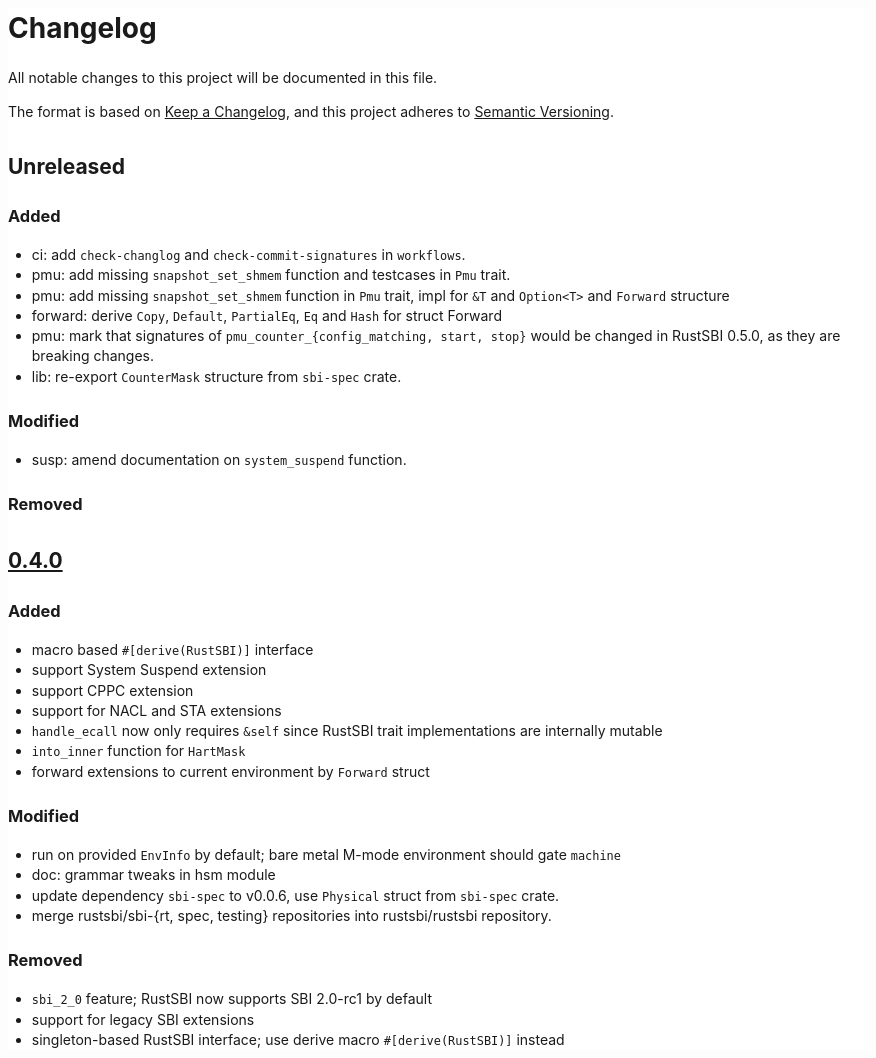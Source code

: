 # Changelog

All notable changes to this project will be documented in this file.

The format is based on [Keep a Changelog](https://keepachangelog.com/en/1.0.0/), and this project adheres
to [Semantic Versioning](https://semver.org/spec/v2.0.0.html).

## Unreleased

### Added

- ci: add `check-changlog` and `check-commit-signatures` in `workflows`.
- pmu: add missing `snapshot_set_shmem` function and testcases in `Pmu` trait.
- pmu: add missing `snapshot_set_shmem` function in `Pmu` trait, impl for `&T` and `Option<T>` and `Forward` structure
- forward: derive `Copy`, `Default`, `PartialEq`, `Eq` and `Hash` for struct Forward
- pmu: mark that signatures of `pmu_counter_{config_matching, start, stop}` would be changed in RustSBI 0.5.0, as they are breaking changes.
- lib: re-export `CounterMask` structure from `sbi-spec` crate.

### Modified

- susp: amend documentation on `system_suspend` function.

### Removed

## [0.4.0]

### Added

- macro based `#[derive(RustSBI)]` interface
- support System Suspend extension
- support CPPC extension
- support for NACL and STA extensions
- `handle_ecall` now only requires `&self` since RustSBI trait implementations are internally mutable
- `into_inner` function for `HartMask`
- forward extensions to current environment by `Forward` struct

### Modified

- run on provided `EnvInfo` by default; bare metal M-mode environment should gate `machine`
- doc: grammar tweaks in hsm module
- update dependency `sbi-spec` to v0.0.6, use `Physical` struct from `sbi-spec` crate.
- merge rustsbi/sbi-{rt, spec, testing} repositories into rustsbi/rustsbi repository.

### Removed

- `sbi_2_0` feature; RustSBI now supports SBI 2.0-rc1 by default
- support for legacy SBI extensions
- singleton-based RustSBI interface; use derive macro `#[derive(RustSBI)]` instead


[Unreleased]: https://github.com/rustsbi/rustsbi/compare/v0.4.0...HEAD
[0.4.0]: https://github.com/rustsbi/rustsbi/compare/v0.3.2...v0.4.0
[0.3.2]: https://github.com/rustsbi/rustsbi/compare/v0.3.1...v0.3.2
[0.3.1]: https://github.com/rustsbi/rustsbi/compare/v0.3.0...v0.3.1
[0.3.0]: https://github.com/rustsbi/rustsbi/compare/v0.2.2...v0.3.0
[0.2.2]: https://github.com/rustsbi/rustsbi/compare/v0.2.1...v0.2.2
[0.2.1]: https://github.com/rustsbi/rustsbi/compare/v0.2.0...v0.2.1
[0.2.0]: https://github.com/rustsbi/rustsbi/compare/v0.1.1...v0.2.0
[0.1.1]: https://github.com/rustsbi/rustsbi/compare/v0.1.0...v0.1.1
[0.1.0]: https://github.com/rustsbi/rustsbi/compare/v0.0.2...v0.1.0
[0.0.2]: https://github.com/rustsbi/rustsbi/releases/tag/v0.0.2